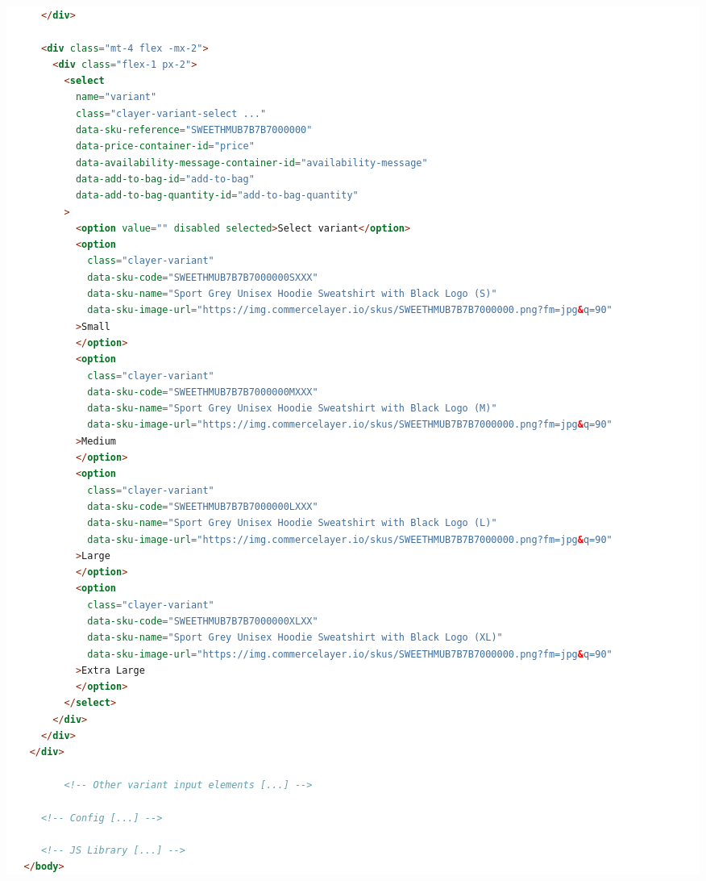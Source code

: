 ```html
      </div>

      <div class="mt-4 flex -mx-2">
        <div class="flex-1 px-2">
          <select
            name="variant"
            class="clayer-variant-select ..."
            data-sku-reference="SWEETHMUB7B7B7000000"
            data-price-container-id="price"
            data-availability-message-container-id="availability-message"
            data-add-to-bag-id="add-to-bag"
            data-add-to-bag-quantity-id="add-to-bag-quantity"
          >
            <option value="" disabled selected>Select variant</option>
            <option
              class="clayer-variant"
              data-sku-code="SWEETHMUB7B7B7000000SXXX"
              data-sku-name="Sport Grey Unisex Hoodie Sweatshirt with Black Logo (S)"
              data-sku-image-url="https://img.commercelayer.io/skus/SWEETHMUB7B7B7000000.png?fm=jpg&q=90"
            >Small
            </option>
            <option
              class="clayer-variant"
              data-sku-code="SWEETHMUB7B7B7000000MXXX"
              data-sku-name="Sport Grey Unisex Hoodie Sweatshirt with Black Logo (M)"
              data-sku-image-url="https://img.commercelayer.io/skus/SWEETHMUB7B7B7000000.png?fm=jpg&q=90"
            >Medium
            </option>
            <option
              class="clayer-variant"
              data-sku-code="SWEETHMUB7B7B7000000LXXX"
              data-sku-name="Sport Grey Unisex Hoodie Sweatshirt with Black Logo (L)"
              data-sku-image-url="https://img.commercelayer.io/skus/SWEETHMUB7B7B7000000.png?fm=jpg&q=90"
            >Large
            </option>
            <option
              class="clayer-variant"
              data-sku-code="SWEETHMUB7B7B7000000XLXX"
              data-sku-name="Sport Grey Unisex Hoodie Sweatshirt with Black Logo (XL)"
              data-sku-image-url="https://img.commercelayer.io/skus/SWEETHMUB7B7B7000000.png?fm=jpg&q=90"
            >Extra Large
            </option>
          </select>
        </div>
      </div>
    </div>

 		  <!-- Other variant input elements [...] -->

      <!-- Config [...] -->

      <!-- JS Library [...] -->
   </body>
```
